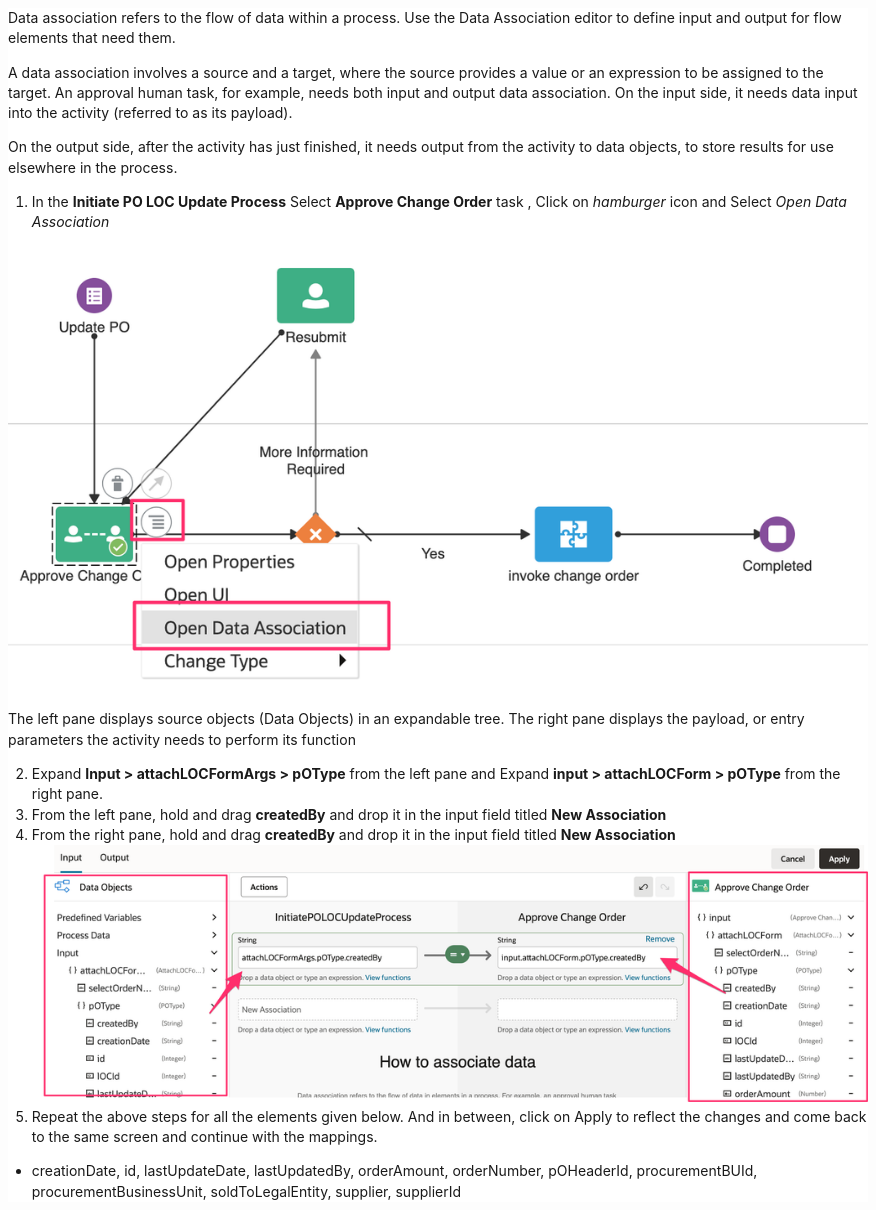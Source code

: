 Data association refers to the flow of data within a process. Use the Data Association editor to define input and output for flow elements that need them.

A data association involves a source and a target, where the source provides a value or an expression to be assigned to the target. An approval human task, for example, needs both input and output data association.
On the input side, it needs data input into the activity (referred to as its payload).

On the output side, after the activity has just finished, it needs output from the activity to data objects, to store results for use elsewhere in the process.

1.	In the **Initiate PO LOC Update Process** Select **Approve Change Order** task , Click on *hamburger* icon and Select *Open Data Association*

  ![Approve Change Order Data Association](images/approve-change-order-da.png)

The left pane displays source objects (Data Objects) in an expandable tree. The right pane displays the payload, or entry parameters the activity needs to perform its function

2. Expand **Input > attachLOCFormArgs > pOType** from the left pane and Expand **input > attachLOCForm > pOType** from the right pane.
3. From the left pane, hold and drag **createdBy** and drop it in the input field titled **New Association**
4. From the right pane, hold and drag **createdBy** and drop it in the input field titled **New Association**
  ![Approve Change Order Data mapping](images/approve-co-data-mapping.png)
5. Repeat the above steps for all the elements given below. And in between, click on Apply to reflect the changes and come back to the same screen and continue with the mappings.
- creationDate, id, lastUpdateDate, lastUpdatedBy, orderAmount, orderNumber, pOHeaderId, procurementBUId, procurementBusinessUnit, soldToLegalEntity, supplier, supplierId